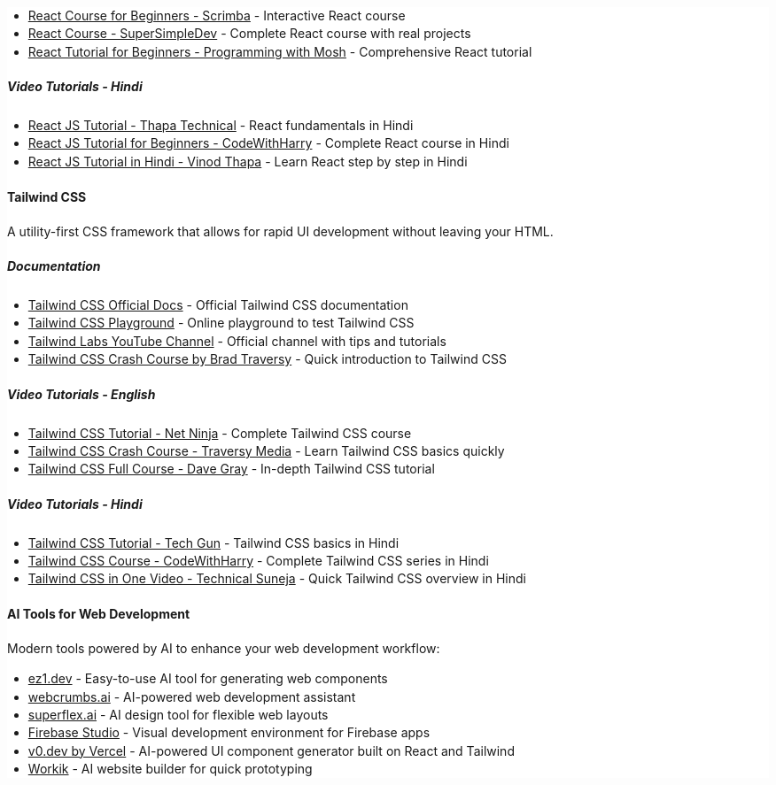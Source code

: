   - [React Course for Beginners - Scrimba](https://www.youtube.com/watch?v=dCLhUialKPQ) - Interactive React course
  - [React Course - SuperSimpleDev](https://www.youtube.com/watch?v=CgkZ7MvWUAA) - Complete React course with real projects
  - [React Tutorial for Beginners - Programming with Mosh](https://www.youtube.com/watch?v=x4rFhThSX04) - Comprehensive React tutorial

##### Video Tutorials - Hindi

  - [React JS Tutorial - Thapa Technical](https://www.youtube.com/watch?v=vz1RlUyrc3w&list=PLu71SKxNbfoDqgPchmvIsL4hTnJIrtige) - React fundamentals in Hindi
  - [React JS Tutorial for Beginners - CodeWithHarry](https://www.youtube.com/watch?v=-mJFZp84TIY&list=PLu0W_9lII9agx66oZnT6IyhcMIbUMNMdt) - Complete React course in Hindi
  - [React JS Tutorial in Hindi - Vinod Thapa](https://www.youtube.com/watch?v=Eqj7xSKiTlo&list=PLinedj3B30sCHqHtgbjg1lSYgWebm1dyI) - Learn React step by step in Hindi

#### Tailwind CSS

A utility-first CSS framework that allows for rapid UI development without leaving your HTML.

##### Documentation

  - [Tailwind CSS Official Docs](https://tailwindcss.com/) - Official Tailwind CSS documentation
  - [Tailwind CSS Playground](https://play.tailwindcss.com/) - Online playground to test Tailwind CSS
  - [Tailwind Labs YouTube Channel](https://www.youtube.com/c/TailwindLabs/videos) - Official channel with tips and tutorials
  - [Tailwind CSS Crash Course by Brad Traversy](https://www.youtube.com/watch?v=hdGsFpZ0J2E) - Quick introduction to Tailwind CSS

##### Video Tutorials - English

  - [Tailwind CSS Tutorial - Net Ninja](https://www.youtube.com/watch?v=6biMWgD6_JY) - Complete Tailwind CSS course
  - [Tailwind CSS Crash Course - Traversy Media](https://www.youtube.com/watch?v=tS7upsfuxmo) - Learn Tailwind CSS basics quickly
  - [Tailwind CSS Full Course - Dave Gray](https://www.youtube.com/watch?v=WvBnTJK7Khk) - In-depth Tailwind CSS tutorial

##### Video Tutorials - Hindi

  - [Tailwind CSS Tutorial - Tech Gun](https://www.youtube.com/watch?v=_9mTJ84uL1Q) - Tailwind CSS basics in Hindi
  - [Tailwind CSS Course - CodeWithHarry](https://www.youtube.com/watch?v=L4_jarMnB0c&list=PLu0W_9lII9ahwFDuExCpPFHAK829Wto2O) - Complete Tailwind CSS series in Hindi
  - [Tailwind CSS in One Video - Technical Suneja](https://www.youtube.com/watch?v=rbSPe1tJowY) - Quick Tailwind CSS overview in Hindi

#### AI Tools for Web Development

Modern tools powered by AI to enhance your web development workflow:

  - [ez1.dev](https://ez1.dev/?ref=taaft_feat) - Easy-to-use AI tool for generating web components
  - [webcrumbs.ai](https://www.webcrumbs.ai/) - AI-powered web development assistant
  - [superflex.ai](https://www.superflex.ai/?ref=taaft) - AI design tool for flexible web layouts
  - [Firebase Studio](https://firebase.studio/) - Visual development environment for Firebase apps
  - [v0.dev by Vercel](https://v0.dev/) - AI-powered UI component generator built on React and Tailwind
  - [Workik](https://workik.com/) - AI website builder for quick prototyping
